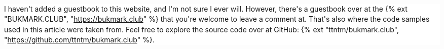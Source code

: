 I haven't added a guestbook to this website, and I'm not sure I ever will. However, there's a guestbook over at the {% ext "BUKMARK.CLUB", "https://bukmark.club" %} that you're welcome to leave a comment at. That's also where the code samples used in this article were taken from. Feel free to explore the source code over at GitHub: {% ext "ttntm/bukmark.club", "https://github.com/ttntm/bukmark.club" %}.
